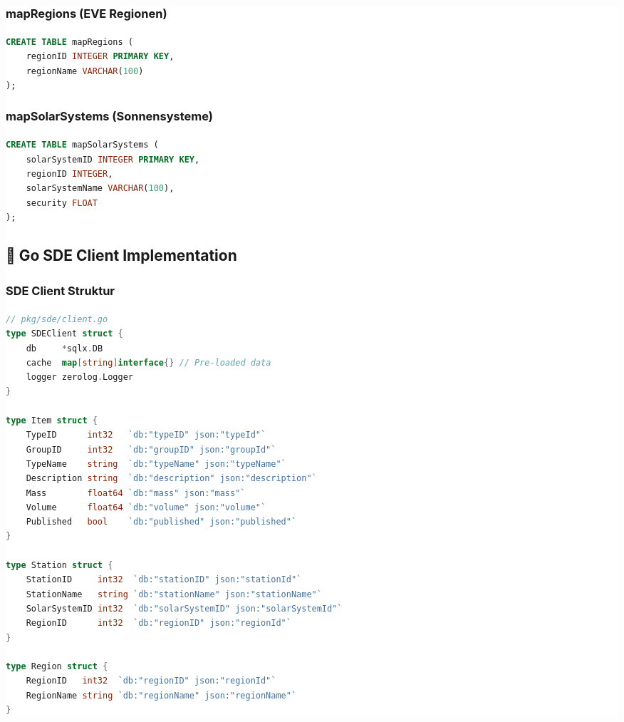 ### mapRegions (EVE Regionen)
```sql
CREATE TABLE mapRegions (
    regionID INTEGER PRIMARY KEY,
    regionName VARCHAR(100)
);
```

### mapSolarSystems (Sonnensysteme)
```sql
CREATE TABLE mapSolarSystems (
    solarSystemID INTEGER PRIMARY KEY,
    regionID INTEGER,
    solarSystemName VARCHAR(100),
    security FLOAT
);
```

## 🔧 Go SDE Client Implementation

### SDE Client Struktur
```go
// pkg/sde/client.go
type SDEClient struct {
    db     *sqlx.DB
    cache  map[string]interface{} // Pre-loaded data
    logger zerolog.Logger
}

type Item struct {
    TypeID      int32   `db:"typeID" json:"typeId"`
    GroupID     int32   `db:"groupID" json:"groupId"`
    TypeName    string  `db:"typeName" json:"typeName"`
    Description string  `db:"description" json:"description"`
    Mass        float64 `db:"mass" json:"mass"`
    Volume      float64 `db:"volume" json:"volume"`
    Published   bool    `db:"published" json:"published"`
}

type Station struct {
    StationID     int32  `db:"stationID" json:"stationId"`
    StationName   string `db:"stationName" json:"stationName"`
    SolarSystemID int32  `db:"solarSystemID" json:"solarSystemId"`
    RegionID      int32  `db:"regionID" json:"regionId"`
}

type Region struct {
    RegionID   int32  `db:"regionID" json:"regionId"`
    RegionName string `db:"regionName" json:"regionName"`
}
```
